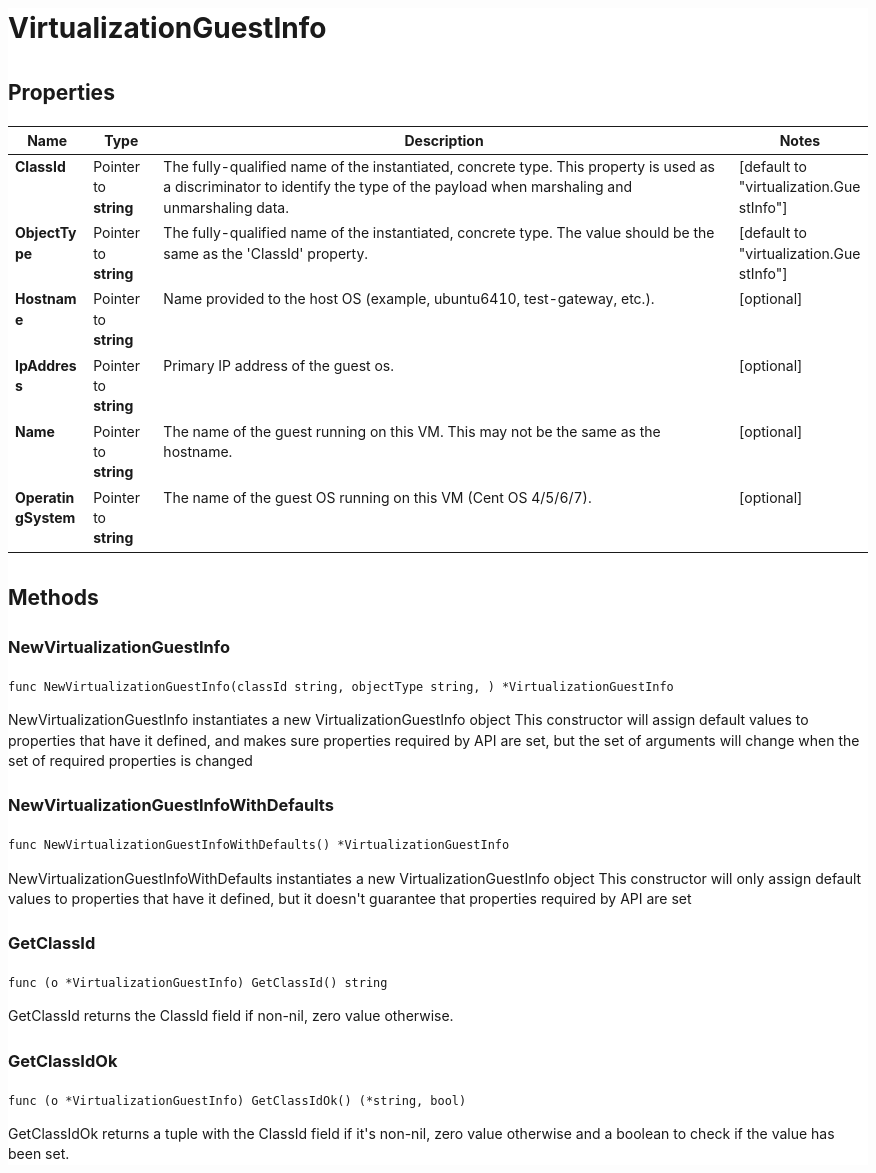 # VirtualizationGuestInfo

## Properties

Name | Type | Description | Notes
------------ | ------------- | ------------- | -------------
**ClassId** | Pointer to **string** | The fully-qualified name of the instantiated, concrete type. This property is used as a discriminator to identify the type of the payload when marshaling and unmarshaling data. | [default to "virtualization.GuestInfo"]
**ObjectType** | Pointer to **string** | The fully-qualified name of the instantiated, concrete type. The value should be the same as the &#39;ClassId&#39; property. | [default to "virtualization.GuestInfo"]
**Hostname** | Pointer to **string** | Name provided to the host OS (example, ubuntu6410, test-gateway, etc.). | [optional] 
**IpAddress** | Pointer to **string** | Primary IP address of the guest os. | [optional] 
**Name** | Pointer to **string** | The name of the guest running on this VM. This may not be the same as the hostname. | [optional] 
**OperatingSystem** | Pointer to **string** | The name of the guest OS running on this VM (Cent OS 4/5/6/7). | [optional] 

## Methods

### NewVirtualizationGuestInfo

`func NewVirtualizationGuestInfo(classId string, objectType string, ) *VirtualizationGuestInfo`

NewVirtualizationGuestInfo instantiates a new VirtualizationGuestInfo object
This constructor will assign default values to properties that have it defined,
and makes sure properties required by API are set, but the set of arguments
will change when the set of required properties is changed

### NewVirtualizationGuestInfoWithDefaults

`func NewVirtualizationGuestInfoWithDefaults() *VirtualizationGuestInfo`

NewVirtualizationGuestInfoWithDefaults instantiates a new VirtualizationGuestInfo object
This constructor will only assign default values to properties that have it defined,
but it doesn't guarantee that properties required by API are set

### GetClassId

`func (o *VirtualizationGuestInfo) GetClassId() string`

GetClassId returns the ClassId field if non-nil, zero value otherwise.

### GetClassIdOk

`func (o *VirtualizationGuestInfo) GetClassIdOk() (*string, bool)`

GetClassIdOk returns a tuple with the ClassId field if it's non-nil, zero value otherwise
and a boolean to check if the value has been set.
